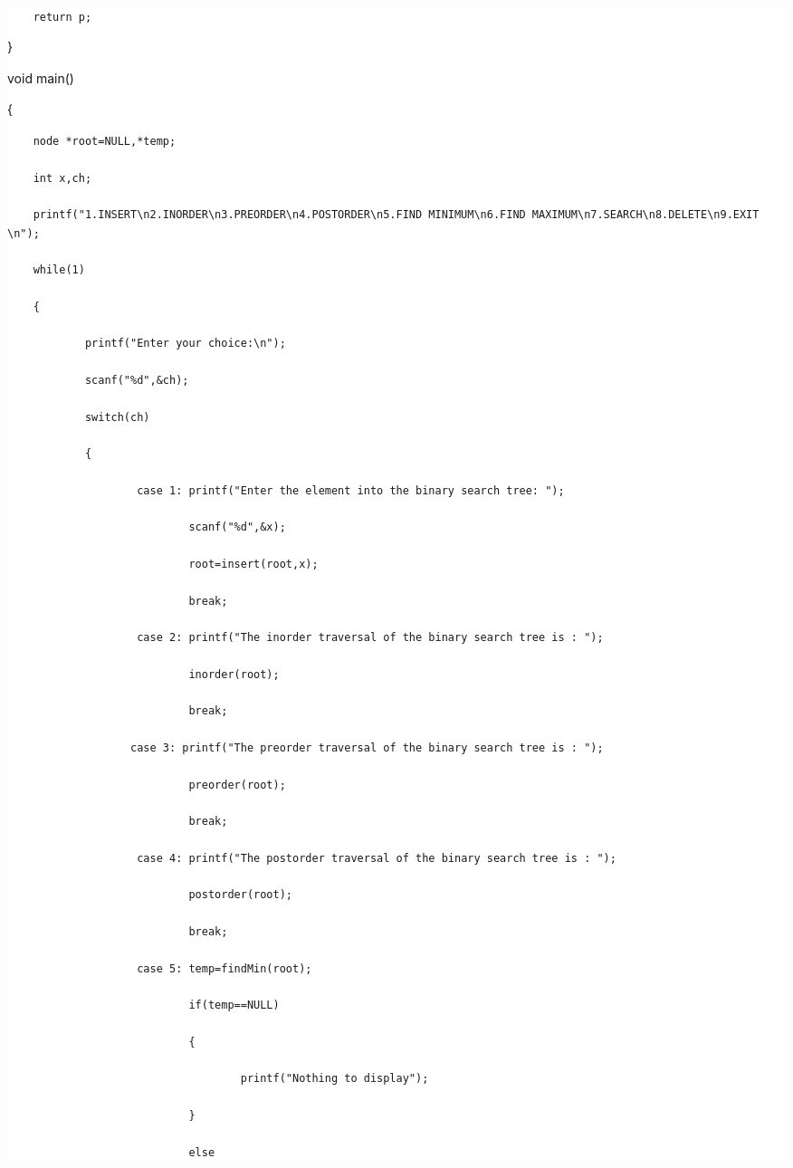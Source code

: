         return p;

}

void main()

{

        node *root=NULL,*temp;

        int x,ch;

        printf("1.INSERT\n2.INORDER\n3.PREORDER\n4.POSTORDER\n5.FIND MINIMUM\n6.FIND MAXIMUM\n7.SEARCH\n8.DELETE\n9.EXIT\n");

        while(1)

        {

                printf("Enter your choice:\n");

                scanf("%d",&ch);

                switch(ch)

                {

                        case 1: printf("Enter the element into the binary search tree: ");

                                scanf("%d",&x);

                                root=insert(root,x);

                                break;

                        case 2: printf("The inorder traversal of the binary search tree is : ");

                                inorder(root);

                                break;

                       case 3: printf("The preorder traversal of the binary search tree is : ");

                                preorder(root);

                                break;

                        case 4: printf("The postorder traversal of the binary search tree is : ");

                                postorder(root);

                                break;

                        case 5: temp=findMin(root);

                                if(temp==NULL)

                                {

                                        printf("Nothing to display");

                                }

                                else
